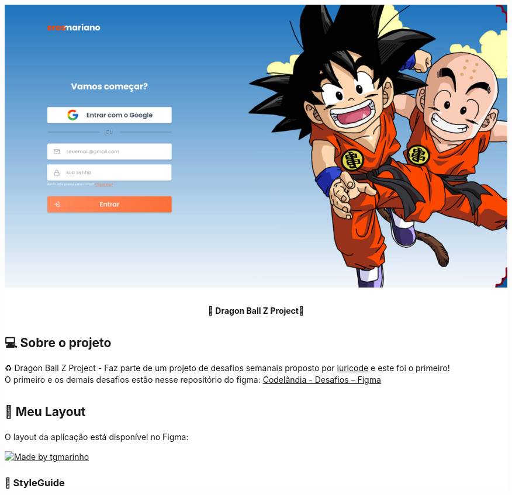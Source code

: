 <h1 align="center">
    <img alt="DragonBallProject" title="#DragonBallProject" src="./modelo-projeto/Login.png" />
</h1>

<h4 align="center"> 
	🐉 Dragon Ball Z Project🐉
</h4>

## 💻 Sobre o projeto

♻️ Dragon Ball Z Project - Faz parte de um projeto de desafios semanais proposto por 
[iuricode](https://github.com/iuricode "https://github.com/iuricode") e este foi o primeiro! <br> O primeiro e os demais desafios estão nesse repositório do figma: [Codelândia - Desafios – Figma](https://www.figma.com/file/Yb9IBH56g7T1hdIyZ3BMNO/Codel%C3%A2ndia---Desafios?node-id=0%3A1)

## 🎨 Meu Layout

O layout da aplicação está disponível no Figma:

<a href="https://www.figma.com/file/trHEP8flFxuLmbvCjeiM3j/Codel%C3%A2ndia-Eros?node-id=0%3A1">
  <img alt="Made by tgmarinho" src="https://img.shields.io/badge/Acessar%20Layout%20-Figma-%2304D361">
</a>

### 🎨 StyleGuide